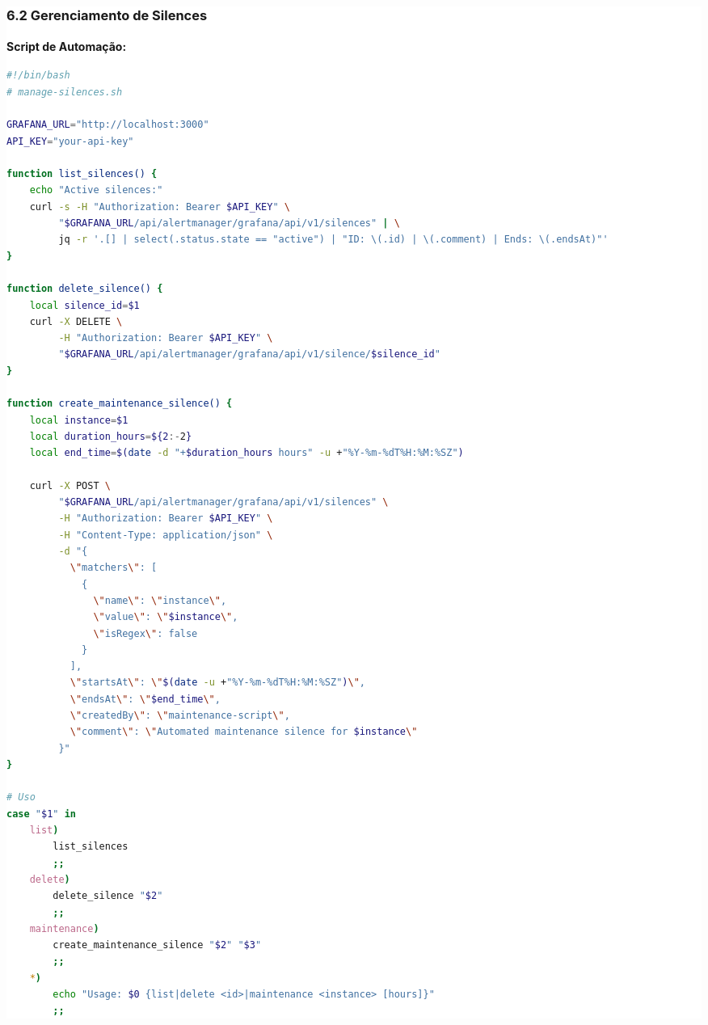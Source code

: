### 6.2 Gerenciamento de Silences

**Script de Automação:**
```bash
#!/bin/bash
# manage-silences.sh

GRAFANA_URL="http://localhost:3000"
API_KEY="your-api-key"

function list_silences() {
    echo "Active silences:"
    curl -s -H "Authorization: Bearer $API_KEY" \
         "$GRAFANA_URL/api/alertmanager/grafana/api/v1/silences" | \
         jq -r '.[] | select(.status.state == "active") | "ID: \(.id) | \(.comment) | Ends: \(.endsAt)"'
}

function delete_silence() {
    local silence_id=$1
    curl -X DELETE \
         -H "Authorization: Bearer $API_KEY" \
         "$GRAFANA_URL/api/alertmanager/grafana/api/v1/silence/$silence_id"
}

function create_maintenance_silence() {
    local instance=$1
    local duration_hours=${2:-2}
    local end_time=$(date -d "+$duration_hours hours" -u +"%Y-%m-%dT%H:%M:%SZ")
    
    curl -X POST \
         "$GRAFANA_URL/api/alertmanager/grafana/api/v1/silences" \
         -H "Authorization: Bearer $API_KEY" \
         -H "Content-Type: application/json" \
         -d "{
           \"matchers\": [
             {
               \"name\": \"instance\",
               \"value\": \"$instance\",
               \"isRegex\": false
             }
           ],
           \"startsAt\": \"$(date -u +"%Y-%m-%dT%H:%M:%SZ")\",
           \"endsAt\": \"$end_time\",
           \"createdBy\": \"maintenance-script\",
           \"comment\": \"Automated maintenance silence for $instance\"
         }"
}

# Uso
case "$1" in
    list)
        list_silences
        ;;
    delete)
        delete_silence "$2"
        ;;
    maintenance)
        create_maintenance_silence "$2" "$3"
        ;;
    *)
        echo "Usage: $0 {list|delete <id>|maintenance <instance> [hours]}"
        ;;
```
